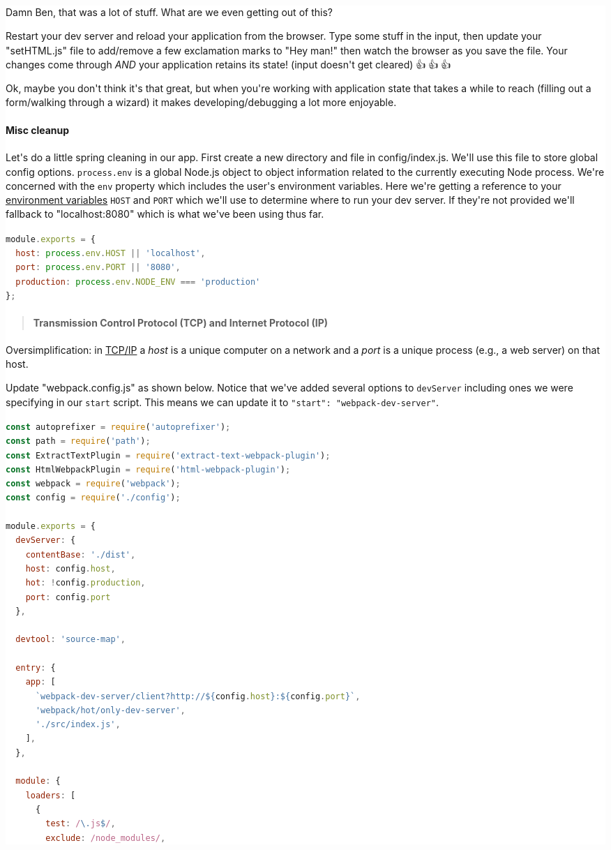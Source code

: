 Damn Ben, that was a lot of stuff.  What are we even getting out of this?

Restart your dev server and reload your application from the browser.  Type some stuff in the input, then update your "setHTML.js" file to add/remove a few exclamation marks to "Hey man!" then watch the browser as you save the file.  Your changes come through *AND* your application retains its state! (input doesn't get cleared)  👍 👍 👍

Ok, maybe you don't think it's that great, but when you're working with application state that takes a while to reach (filling out a form/walking through a wizard) it makes developing/debugging a lot more enjoyable.

#### Misc cleanup
Let's do a little spring cleaning in our app.  First create a new directory and file in config/index.js.  We'll use this file to store global config options. `process.env` is a global Node.js object to object information related to the currently executing Node process.  We're concerned with the `env` property which includes the user's environment variables.  Here we're getting a reference to your [environment variables](https://en.wikipedia.org/wiki/Environment_variable) `HOST` and `PORT` which we'll use to determine where to run your dev server.  If they're not provided we'll fallback to "localhost:8080" which is what we've been using thus far.

```javascript
module.exports = {
  host: process.env.HOST || 'localhost',
  port: process.env.PORT || '8080',
  production: process.env.NODE_ENV === 'production'
};
```

> #### Transmission Control Protocol (TCP) and Internet Protocol (IP)
Oversimplification: in [TCP/IP](https://en.wikipedia.org/wiki/Internet_protocol_suite) a *host* is a unique computer on a network and a *port* is a unique process (e.g., a web server) on that host.

Update "webpack.config.js" as shown below.  Notice that we've added several options to `devServer` including ones we were specifying in our `start` script.  This means we can update it to `"start": "webpack-dev-server"`.

```javascript
const autoprefixer = require('autoprefixer');
const path = require('path');
const ExtractTextPlugin = require('extract-text-webpack-plugin');
const HtmlWebpackPlugin = require('html-webpack-plugin');
const webpack = require('webpack');
const config = require('./config');

module.exports = {
  devServer: {
    contentBase: './dist',
    host: config.host,
    hot: !config.production,
    port: config.port
  },

  devtool: 'source-map',

  entry: {
    app: [
      `webpack-dev-server/client?http://${config.host}:${config.port}`,
      'webpack/hot/only-dev-server',
      './src/index.js',
    ],
  },

  module: {
    loaders: [
      {
        test: /\.js$/,
        exclude: /node_modules/,
```